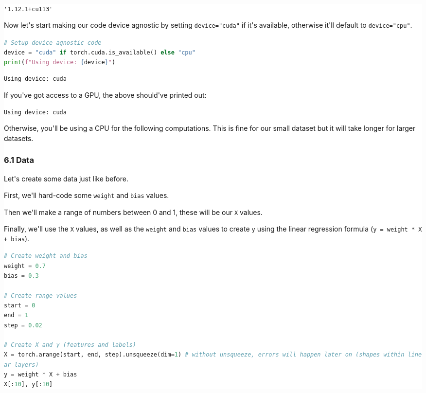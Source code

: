 


<div class="bash-block">
  <pre><code>'1.12.1+cu113'</code></pre>
</div>




Now let's start making our code device agnostic by setting `device="cuda"` if it's available, otherwise it'll default to `device="cpu"`.




```python
# Setup device agnostic code
device = "cuda" if torch.cuda.is_available() else "cpu"
print(f"Using device: {device}")
```


<div class="bash-block">
  <pre><code>Using device: cuda</code></pre>
</div>



If you've got access to a GPU, the above should've printed out:

```
Using device: cuda
```
Otherwise, you'll be using a CPU for the following computations. This is fine for our small dataset but it will take longer for larger datasets.

### 6.1 Data

Let's create some data just like before.

First, we'll hard-code some `weight` and `bias` values.

Then we'll make a range of numbers between 0 and 1, these will be our `X` values.

Finally, we'll use the `X` values, as well as the `weight` and `bias` values to create `y` using the linear regression formula (`y = weight * X + bias`).


```python
# Create weight and bias
weight = 0.7
bias = 0.3

# Create range values
start = 0
end = 1
step = 0.02

# Create X and y (features and labels)
X = torch.arange(start, end, step).unsqueeze(dim=1) # without unsqueeze, errors will happen later on (shapes within linear layers)
y = weight * X + bias 
X[:10], y[:10]
```

